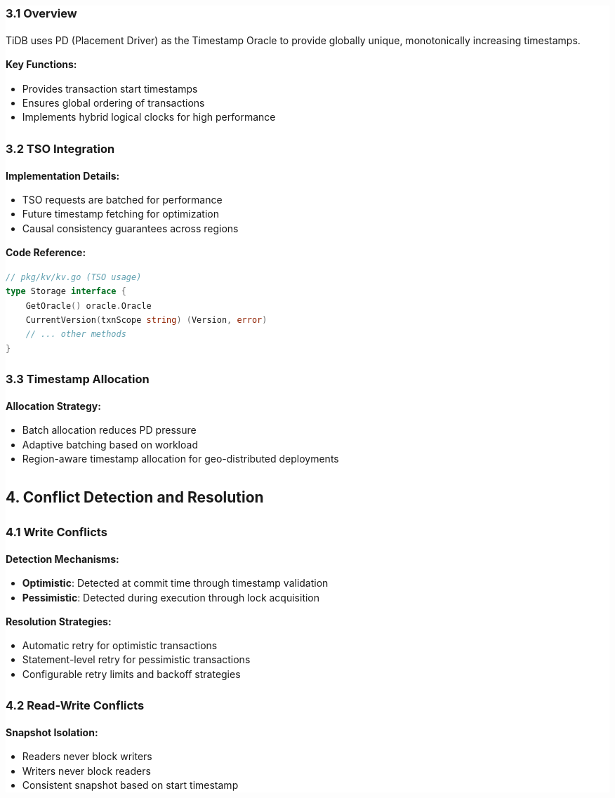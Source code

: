 ### 3.1 Overview

TiDB uses PD (Placement Driver) as the Timestamp Oracle to provide globally unique, monotonically increasing timestamps.

**Key Functions:**
- Provides transaction start timestamps
- Ensures global ordering of transactions
- Implements hybrid logical clocks for high performance

### 3.2 TSO Integration

**Implementation Details:**
- TSO requests are batched for performance
- Future timestamp fetching for optimization
- Causal consistency guarantees across regions

**Code Reference:**
```go
// pkg/kv/kv.go (TSO usage)
type Storage interface {
    GetOracle() oracle.Oracle
    CurrentVersion(txnScope string) (Version, error)
    // ... other methods
}
```

### 3.3 Timestamp Allocation

**Allocation Strategy:**
- Batch allocation reduces PD pressure
- Adaptive batching based on workload
- Region-aware timestamp allocation for geo-distributed deployments

## 4. Conflict Detection and Resolution

### 4.1 Write Conflicts

**Detection Mechanisms:**
- **Optimistic**: Detected at commit time through timestamp validation
- **Pessimistic**: Detected during execution through lock acquisition

**Resolution Strategies:**
- Automatic retry for optimistic transactions
- Statement-level retry for pessimistic transactions
- Configurable retry limits and backoff strategies

### 4.2 Read-Write Conflicts

**Snapshot Isolation:**
- Readers never block writers
- Writers never block readers
- Consistent snapshot based on start timestamp
